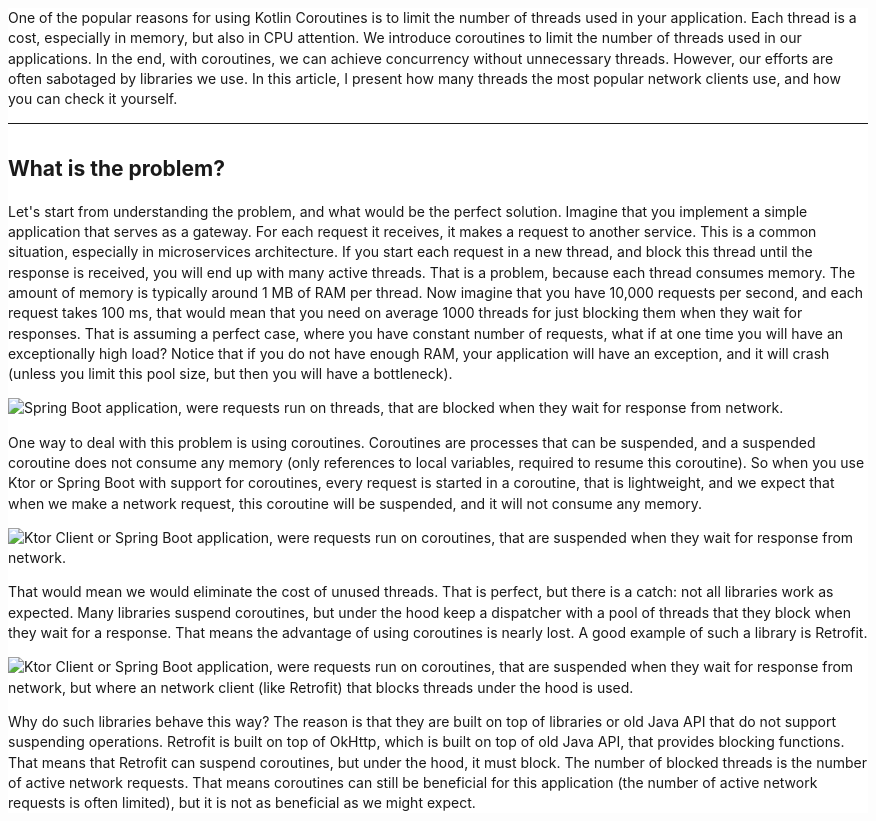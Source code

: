 <SiteInfo
  name="How many threads your network client uses?"
  desc="Many popular network clients consume way more threads than you might expect. Let's overview the problem and find a solution."
  url="https://kt.academy/article/network_client_threads"
  logo="https://kt.academy/logo.png"
  preview="https://marcinmoskala.com/kt-academy-articles/promotion/network-client-threads.jpg"/>

One of the popular reasons for using Kotlin Coroutines is to limit the number of threads used in your application. Each thread is a cost, especially in memory, but also in CPU attention. We introduce coroutines to limit the number of threads used in our applications. In the end, with coroutines, we can achieve concurrency without unnecessary threads. However, our efforts are often sabotaged by libraries we use. In this article, I present how many threads the most popular network clients use, and how you can check it yourself.

---

## What is the problem?

Let's start from understanding the problem, and what would be the perfect solution. Imagine that you implement a simple application that serves as a gateway. For each request it receives, it makes a request to another service. This is a common situation, especially in microservices architecture. If you start each request in a new thread, and block this thread until the response is received, you will end up with many active threads. That is a problem, because each thread consumes memory. The amount of memory is typically around 1 MB of RAM per thread. Now imagine that you have 10,000 requests per second, and each request takes 100 ms, that would mean that you need on average 1000 threads for just blocking them when they wait for responses. That is assuming a perfect case, where you have constant number of requests, what if at one time you will have an exceptionally high load? Notice that if you do not have enough RAM, your application will have an exception, and it will crash (unless you limit this pool size, but then you will have a bottleneck).

![Spring Boot application, were requests run on threads, that are blocked when they wait for response from network.](https://kt.academy/_next/image?url=https%3A%2F%2Fmarcinmoskala.com%2Fkt-academy-articles%2Fimages%2Fnetwork_client_threads.png&w=1200&q=75)

One way to deal with this problem is using coroutines. Coroutines are processes that can be suspended, and a suspended coroutine does not consume any memory (only references to local variables, required to resume this coroutine). So when you use Ktor or Spring Boot with support for coroutines, every request is started in a coroutine, that is lightweight, and we expect that when we make a network request, this coroutine will be suspended, and it will not consume any memory.

![Ktor Client or Spring Boot application, were requests run on coroutines, that are suspended when they wait for response from network.](https://kt.academy/_next/image?url=https%3A%2F%2Fmarcinmoskala.com%2Fkt-academy-articles%2Fimages%2Fnetwork_client_coroutines.png&w=1200&q=75)

That would mean we would eliminate the cost of unused threads. That is perfect, but there is a catch: not all libraries work as expected. Many libraries suspend coroutines, but under the hood keep a dispatcher with a pool of threads that they block when they wait for a response. That means the advantage of using coroutines is nearly lost. A good example of such a library is Retrofit.

![Ktor Client or Spring Boot application, were requests run on coroutines, that are suspended when they wait for response from network, but where an network client (like Retrofit) that blocks threads under the hood is used.](https://kt.academy/_next/image?url=https%3A%2F%2Fmarcinmoskala.com%2Fkt-academy-articles%2Fimages%2Fnetwork_client_coroutines_blocking.png&w=1200&q=75)

Why do such libraries behave this way? The reason is that they are built on top of libraries or old Java API that do not support suspending operations. Retrofit is built on top of OkHttp, which is built on top of old Java API, that provides blocking functions. That means that Retrofit can suspend coroutines, but under the hood, it must block. The number of blocked threads is the number of active network requests. That means coroutines can still be beneficial for this application (the number of active network requests is often limited), but it is not as beneficial as we might expect.
